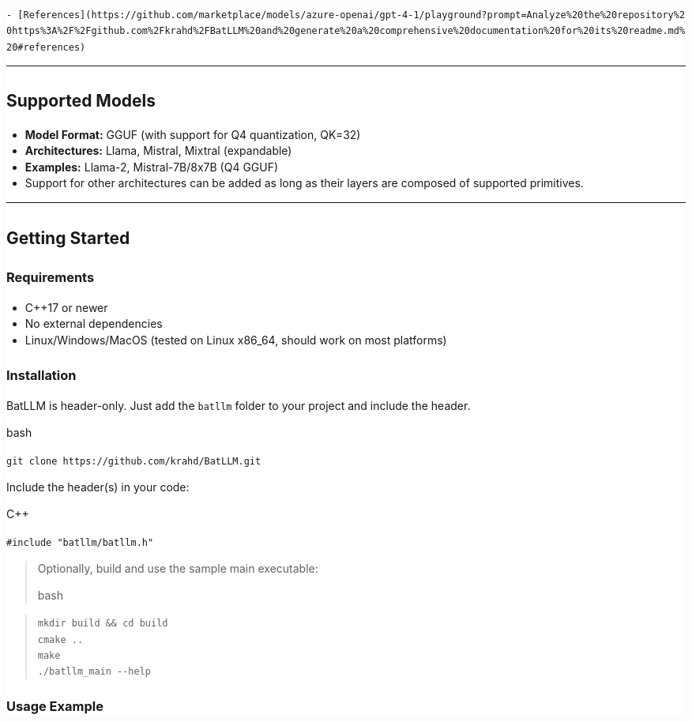     - [References](https://github.com/marketplace/models/azure-openai/gpt-4-1/playground?prompt=Analyze%20the%20repository%20https%3A%2F%2Fgithub.com%2Fkrahd%2FBatLLM%20and%20generate%20a%20comprehensive%20documentation%20for%20its%20readme.md%20#references)

---

## Supported Models

- **Model Format:** GGUF (with support for Q4 quantization, QK=32)
- **Architectures:** Llama, Mistral, Mixtral (expandable)
- **Examples:** Llama-2, Mistral-7B/8x7B (Q4 GGUF)
- Support for other architectures can be added as long as their layers are composed of supported primitives.

---

## Getting Started

### Requirements

- C++17 or newer
- No external dependencies
- Linux/Windows/MacOS (tested on Linux x86_64, should work on most platforms)

### Installation

BatLLM is header-only. Just add the `batllm` folder to your project and include the header.

bash

```
git clone https://github.com/krahd/BatLLM.git
```

Include the header(s) in your code:

C++

```
#include "batllm/batllm.h"
```

> Optionally, build and use the sample main executable:
> 
> bash

> ```
> mkdir build && cd build
> cmake ..
> make
> ./batllm_main --help
> ```

### Usage Example
